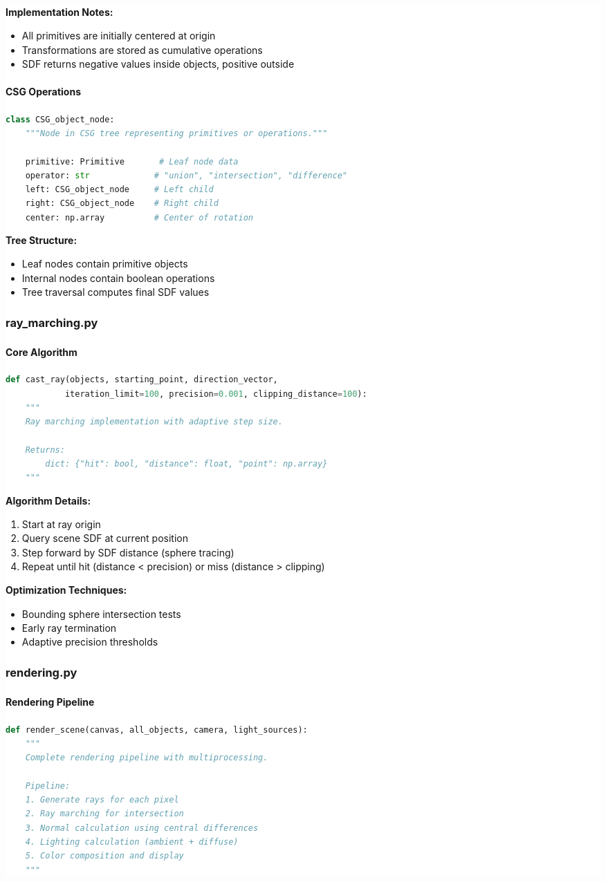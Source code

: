 **Implementation Notes:**
- All primitives are initially centered at origin
- Transformations are stored as cumulative operations
- SDF returns negative values inside objects, positive outside

#### CSG Operations

```python
class CSG_object_node:
    """Node in CSG tree representing primitives or operations."""
    
    primitive: Primitive       # Leaf node data
    operator: str             # "union", "intersection", "difference"
    left: CSG_object_node     # Left child
    right: CSG_object_node    # Right child
    center: np.array          # Center of rotation
```

**Tree Structure:**
- Leaf nodes contain primitive objects
- Internal nodes contain boolean operations
- Tree traversal computes final SDF values

### ray_marching.py

#### Core Algorithm

```python
def cast_ray(objects, starting_point, direction_vector, 
            iteration_limit=100, precision=0.001, clipping_distance=100):
    """
    Ray marching implementation with adaptive step size.
    
    Returns:
        dict: {"hit": bool, "distance": float, "point": np.array}
    """
```

**Algorithm Details:**
1. Start at ray origin
2. Query scene SDF at current position
3. Step forward by SDF distance (sphere tracing)
4. Repeat until hit (distance < precision) or miss (distance > clipping)

**Optimization Techniques:**
- Bounding sphere intersection tests
- Early ray termination
- Adaptive precision thresholds

### rendering.py

#### Rendering Pipeline

```python
def render_scene(canvas, all_objects, camera, light_sources):
    """
    Complete rendering pipeline with multiprocessing.
    
    Pipeline:
    1. Generate rays for each pixel
    2. Ray marching for intersection
    3. Normal calculation using central differences
    4. Lighting calculation (ambient + diffuse)
    5. Color composition and display
    """
```
